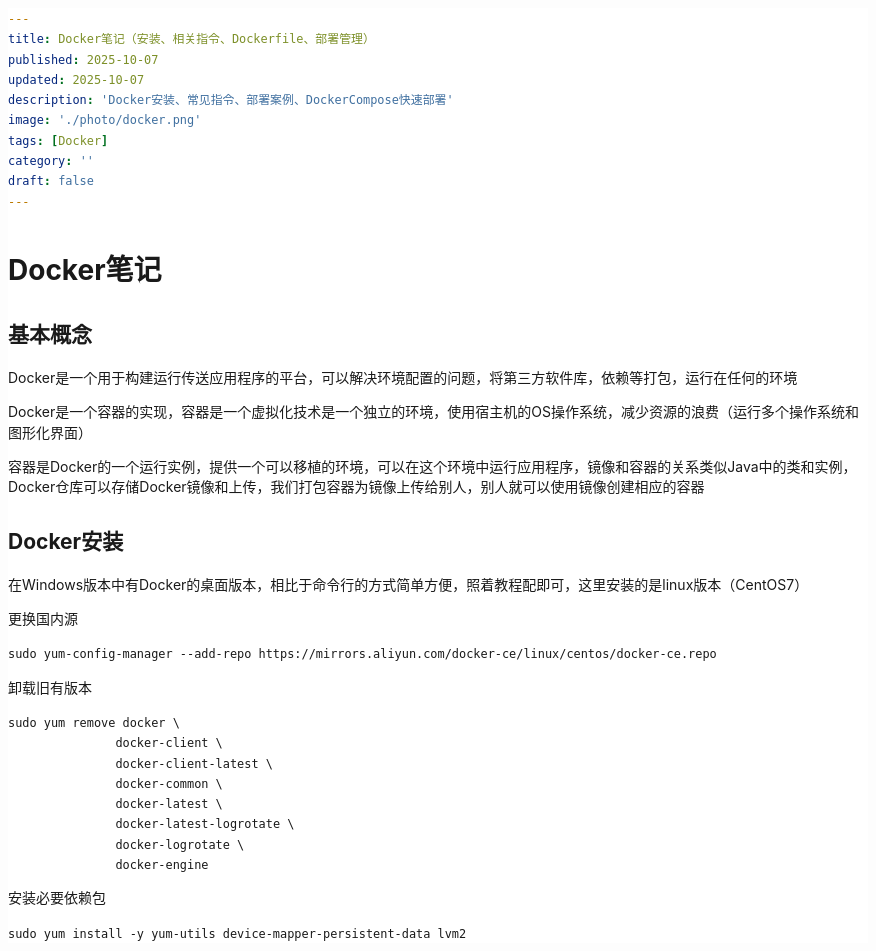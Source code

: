 ```yaml
---
title: Docker笔记（安装、相关指令、Dockerfile、部署管理）
published: 2025-10-07
updated: 2025-10-07
description: 'Docker安装、常见指令、部署案例、DockerCompose快速部署'
image: './photo/docker.png'
tags: [Docker]
category: ''
draft: false 
---
```


# Docker笔记

## 基本概念

Docker是一个用于构建运行传送应用程序的平台，可以解决环境配置的问题，将第三方软件库，依赖等打包，运行在任何的环境

Docker是一个容器的实现，容器是一个虚拟化技术是一个独立的环境，使用宿主机的OS操作系统，减少资源的浪费（运行多个操作系统和图形化界面）

容器是Docker的一个运行实例，提供一个可以移植的环境，可以在这个环境中运行应用程序，镜像和容器的关系类似Java中的类和实例，Docker仓库可以存储Docker镜像和上传，我们打包容器为镜像上传给别人，别人就可以使用镜像创建相应的容器



## Docker安装

在Windows版本中有Docker的桌面版本，相比于命令行的方式简单方便，照着教程配即可，这里安装的是linux版本（CentOS7）

更换国内源

```
sudo yum-config-manager --add-repo https://mirrors.aliyun.com/docker-ce/linux/centos/docker-ce.repo
```



卸载旧有版本

```
sudo yum remove docker \
               docker-client \
               docker-client-latest \
               docker-common \
               docker-latest \
               docker-latest-logrotate \
               docker-logrotate \
               docker-engine
```

安装必要依赖包

```
sudo yum install -y yum-utils device-mapper-persistent-data lvm2
```
